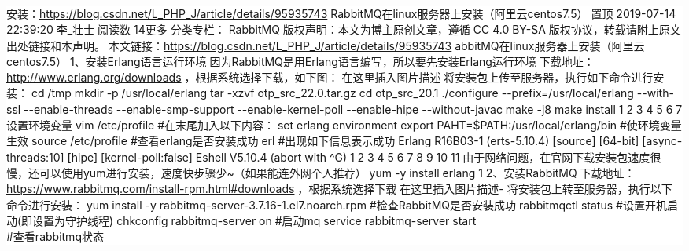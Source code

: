 安装：https://blog.csdn.net/L_PHP_J/article/details/95935743
RabbitMQ在linux服务器上安装（阿里云centos7.5）
置顶 2019-07-14 22:39:20 李_壮士 阅读数 14更多
分类专栏： RabbitMQ
版权声明：本文为博主原创文章，遵循 CC 4.0 BY-SA 版权协议，转载请附上原文出处链接和本声明。
本文链接：https://blog.csdn.net/L_PHP_J/article/details/95935743
abbitMQ在linux服务器上安装（阿里云centos7.5）
1、安装Erlang语言运行环境
因为RabbitMQ是用Erlang语言编写，所以要先安装Erlang运行环境
下载地址：http://www.erlang.org/downloads ，根据系统选择下载，如下图：
在这里插入图片描述
将安装包上传至服务器，执行如下命令进行安装：
 cd /tmp
 mkdir -p /usr/local/erlang
 tar -xzvf otp_src_22.0.tar.gz
 cd otp_src_20.1
 ./configure --prefix=/usr/local/erlang --with-ssl --enable-threads --enable-smp-support --enable-kernel-poll  --enable-hipe --without-javac
 make -j8
 make install
1
2
3
4
5
6
7
设置环境变量
 vim /etc/profile
 #在末尾加入以下内容：
 set erlang environment
 export PAHT=$PATH:/usr/local/erlang/bin
 #使环境变量生效
 source /etc/profile
 #查看erlang是否安装成功
 erl
 #出现如下信息表示成功
 Erlang R16B03-1 (erts-5.10.4) [source] [64-bit] [async-threads:10] [hipe] [kernel-poll:false]
 Eshell V5.10.4  (abort with ^G)
1
2
3
4
5
6
7
8
9
10
11
由于网络问题，在官网下载安装包速度很慢，还可以使用yum进行安装，速度快步骤少~（如果能连外网个人推荐）
 yum -y install erlang
1
2、安装RabbitMQ
下载地址：https://www.rabbitmq.com/install-rpm.html#downloads ，根据系统选择下载
在这里插入图片描述- 将安装包上转至服务器，执行以下命令进行安装：
 yum install -y rabbitmq-server-3.7.16-1.el7.noarch.rpm
 #检查RabbitMQ是否安装成功
 rabbitmqctl status
 #设置开机启动(即设置为守护线程)
  chkconfig rabbitmq-server on
  #启动mq
  service rabbitmq-server start                     
  #查看rabbitmq状态